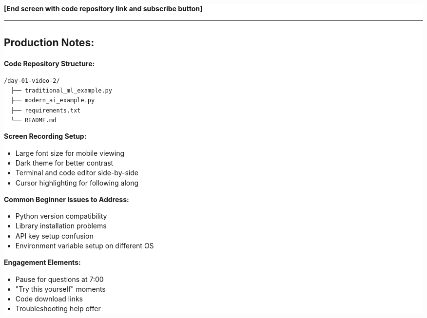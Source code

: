 **[End screen with code repository link and subscribe button]**

---

## Production Notes:

**Code Repository Structure:**
```
/day-01-video-2/
  ├── traditional_ml_example.py
  ├── modern_ai_example.py  
  ├── requirements.txt
  └── README.md
```

**Screen Recording Setup:**
- Large font size for mobile viewing
- Dark theme for better contrast
- Terminal and code editor side-by-side
- Cursor highlighting for following along

**Common Beginner Issues to Address:**
- Python version compatibility
- Library installation problems
- API key setup confusion
- Environment variable setup on different OS

**Engagement Elements:**
- Pause for questions at 7:00
- "Try this yourself" moments
- Code download links
- Troubleshooting help offer